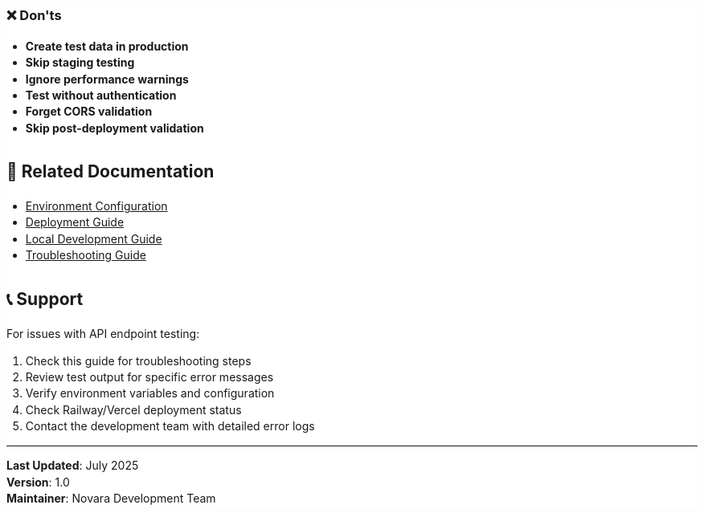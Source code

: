 ### **❌ Don'ts**
- **Create test data in production**
- **Skip staging testing**
- **Ignore performance warnings**
- **Test without authentication**
- **Forget CORS validation**
- **Skip post-deployment validation**

## 🔗 **Related Documentation**

- [Environment Configuration](./environment-configuration.md)
- [Deployment Guide](./railway-deployment.md)
- [Local Development Guide](./local-development-guide.md)
- [Troubleshooting Guide](./troubleshooting/local-development-issues.md)

## 📞 **Support**

For issues with API endpoint testing:
1. Check this guide for troubleshooting steps
2. Review test output for specific error messages
3. Verify environment variables and configuration
4. Check Railway/Vercel deployment status
5. Contact the development team with detailed error logs

---

**Last Updated**: July 2025  
**Version**: 1.0  
**Maintainer**: Novara Development Team 